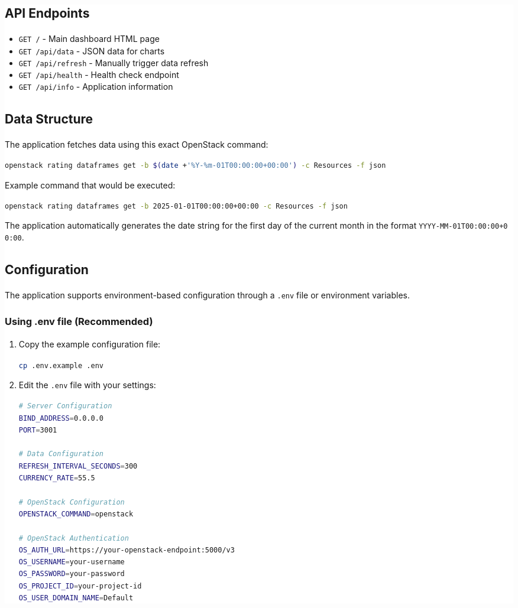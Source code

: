 ## API Endpoints

- `GET /` - Main dashboard HTML page
- `GET /api/data` - JSON data for charts
- `GET /api/refresh` - Manually trigger data refresh
- `GET /api/health` - Health check endpoint
- `GET /api/info` - Application information

## Data Structure

The application fetches data using this exact OpenStack command:
```bash
openstack rating dataframes get -b $(date +'%Y-%m-01T00:00:00+00:00') -c Resources -f json
```

Example command that would be executed:
```bash
openstack rating dataframes get -b 2025-01-01T00:00:00+00:00 -c Resources -f json
```

The application automatically generates the date string for the first day of the current month in the format `YYYY-MM-01T00:00:00+00:00`.

## Configuration

The application supports environment-based configuration through a `.env` file or environment variables.

### Using .env file (Recommended)

1. Copy the example configuration file:
   ```bash
   cp .env.example .env
   ```

2. Edit the `.env` file with your settings:
   ```bash
   # Server Configuration
   BIND_ADDRESS=0.0.0.0
   PORT=3001
   
   # Data Configuration
   REFRESH_INTERVAL_SECONDS=300
   CURRENCY_RATE=55.5
   
   # OpenStack Configuration
   OPENSTACK_COMMAND=openstack
   
   # OpenStack Authentication
   OS_AUTH_URL=https://your-openstack-endpoint:5000/v3
   OS_USERNAME=your-username
   OS_PASSWORD=your-password
   OS_PROJECT_ID=your-project-id
   OS_USER_DOMAIN_NAME=Default
   ```

